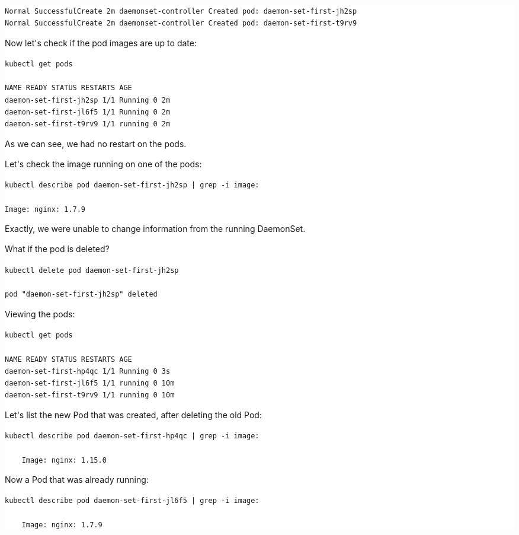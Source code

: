 ```
Normal SuccessfulCreate 2m daemonset-controller Created pod: daemon-set-first-jh2sp
Normal SuccessfulCreate 2m daemonset-controller Created pod: daemon-set-first-t9rv9
```

Now let's check if the pod images are up to date:

```
kubectl get pods

NAME READY STATUS RESTARTS AGE
daemon-set-first-jh2sp 1/1 Running 0 2m
daemon-set-first-jl6f5 1/1 Running 0 2m
daemon-set-first-t9rv9 1/1 running 0 2m
```

As we can see, we had no restart on the pods.

Let's check the image running on one of the pods:

```
kubectl describe pod daemon-set-first-jh2sp | grep -i image:

Image: nginx: 1.7.9
```

Exactly, we were unable to change information from the running DaemonSet.

What if the pod is deleted?

```
kubectl delete pod daemon-set-first-jh2sp

pod "daemon-set-first-jh2sp" deleted
```

Viewing the pods:

```
kubectl get pods

NAME READY STATUS RESTARTS AGE
daemon-set-first-hp4qc 1/1 Running 0 3s
daemon-set-first-jl6f5 1/1 running 0 10m
daemon-set-first-t9rv9 1/1 running 0 10m
```

Let's list the new Pod that was created, after deleting the old Pod:

```
kubectl describe pod daemon-set-first-hp4qc | grep -i image:

    Image: nginx: 1.15.0

```

Now a Pod that was already running:

```
kubectl describe pod daemon-set-first-jl6f5 | grep -i image:

    Image: nginx: 1.7.9

```
